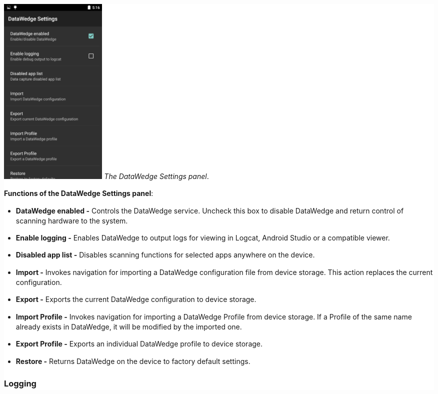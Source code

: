 <img style="height:350px" src="datawedge_settings_panel.png"/>
<em>The DataWedge Settings panel</em>. 
<br></p>
<p><strong>Functions of the DataWedge Settings panel</strong>: </p>
<ul>
<li><p><strong>DataWedge enabled -</strong> Controls the DataWedge service. Uncheck this box to disable DataWedge and return control of scanning hardware to the system.</p></li>
<li><p><strong>Enable logging -</strong> Enables DataWedge to output logs for viewing in Logcat, Android Studio or a compatible viewer.</p></li>
<li><p><strong>Disabled app list -</strong> Disables scanning functions for selected apps anywhere on the device. </p></li>
<li><p><strong>Import -</strong> Invokes navigation for importing a DataWedge configuration file from device storage. This action replaces the current configuration.</p></li>
<li><p><strong>Export -</strong> Exports the current DataWedge configuration to device storage. </p></li>
<li><p><strong>Import Profile -</strong> Invokes navigation for importing a DataWedge Profile from device storage. If a Profile of the same name already exists in DataWedge, it will be modified by the imported one. </p></li>
<li><p><strong>Export Profile -</strong> Exports an individual DataWedge profile to device storage.</p></li>
<li><p><strong>Restore -</strong> Returns DataWedge on the device to factory default settings. </p></li>
</ul>
<h3 id="logging">Logging</h3>
